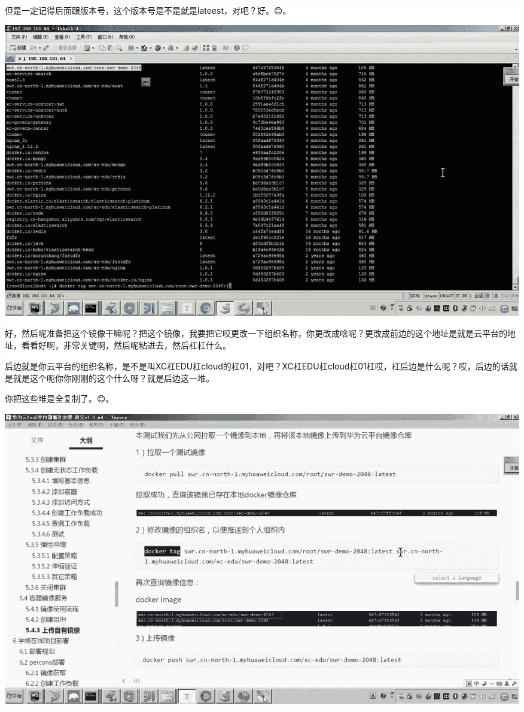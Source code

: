 但是一定记得后面跟版本号，这个版本号是不是就是lateest，对吧？好。😊。

![](img/9e38d128e963174ffe0267ac4fcb6585_34.png)

好，然后呢准备把这个镜像干嘛呢？把这个镜像，我要把它哎更改一下组织名称，你更改成啥呢？更改成前边的这个地址是就是云平台的地址，看看好啊，非常关键啊，然后呢粘进去，然后杠杠什么。

后边就是你云平台的组织名称，是不是叫XC杠EDU杠cloud的杠01，对吧？XC杠EDU杠cloud杠01杠哎，杠后边是什么呢？哎，后边的话就是就是这个呃你你刚刚的这个什么呀？就是后边这一堆。

你把这些堆是全复制了。😊。

![](img/9e38d128e963174ffe0267ac4fcb6585_36.png)
